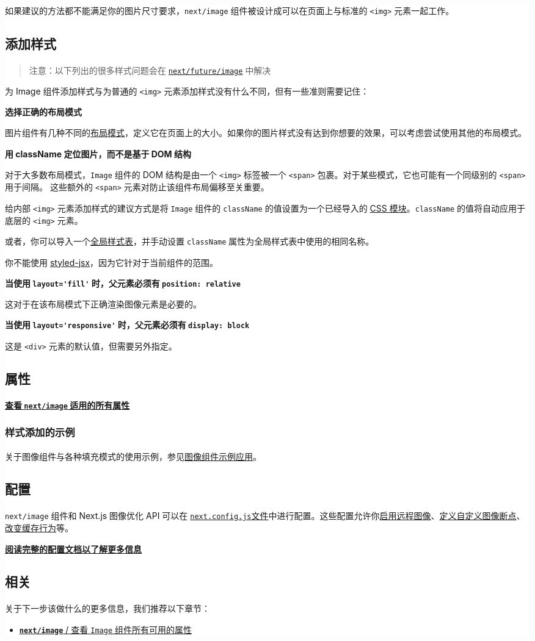 如果建议的方法都不能满足你的图片尺寸要求，`next/image` 组件被设计成可以在页面上与标准的 `<img>` 元素一起工作。

## 添加样式

> 注意：以下列出的很多样式问题会在 [`next/future/image`](/docs/api-reference/next/future/image) 中解决

为 Image 组件添加样式与为普通的 `<img>` 元素添加样式没有什么不同，但有一些准则需要记住：

**选择正确的布局模式**

图片组件有几种不同的[布局模式](/docs/api-reference/next/image#layout)，定义它在页面上的大小。如果你的图片样式没有达到你想要的效果，可以考虑尝试使用其他的布局模式。

**用 className 定位图片，而不是基于 DOM 结构**

对于大多数布局模式，`Image` 组件的 DOM 结构是由一个 `<img>` 标签被一个 `<span>` 包裹。对于某些模式，它也可能有一个同级别的 `<span>` 用于间隔。 这些额外的 `<span>` 元素对防止该组件布局偏移至关重要。

给内部 `<img>` 元素添加样式的建议方式是将 `Image` 组件的 `className` 的值设置为一个已经导入的 [CSS 模块](/docs/basic-features/built-in-css-support#adding-component-level-css)。`className` 的值将自动应用于底层的 `<img>` 元素。

或者，你可以导入一个[全局样式表](/docs/basic-features/built-in-css-support#adding-a-global-stylesheet)，并手动设置 `className` 属性为全局样式表中使用的相同名称。

你不能使用 [styled-jsx](/docs/basic-features/built-in-css-support#css-in-js)，因为它针对于当前组件的范围。

**当使用 `layout='fill'` 时，父元素必须有 `position: relative`**

这对于在该布局模式下正确渲染图像元素是必要的。

**当使用 `layout='responsive'` 时，父元素必须有 `display: block`**

这是 `<div>` 元素的默认值，但需要另外指定。

## 属性

[**查看 `next/image` 适用的所有属性**](/docs/api-reference/next/image)

### 样式添加的示例

关于图像组件与各种填充模式的使用示例，参见[图像组件示例应用](https://image-component.nextjs.gallery/)。

## 配置

`next/image` 组件和 Next.js 图像优化 API 可以在 [`next.config.js`文件](/docs/api-reference/next-config-js/introduction)中进行配置。这些配置允许你[启用远程图像](/docs/api-reference/next/image#domains)、[定义自定义图像断点](/docs/api-reference/next/image#device-sizes)、[改变缓存行为](/docs/api-reference/next/image#caching-behavior)等。

[**阅读完整的配置文档以了解更多信息**](/docs/api-reference/next/image#configuration-options)

## 相关

关于下一步该做什么的更多信息，我们推荐以下章节：

- [**`next/image`** / 查看 `Image` 组件所有可用的属性](/docs/api-reference/next/image)
